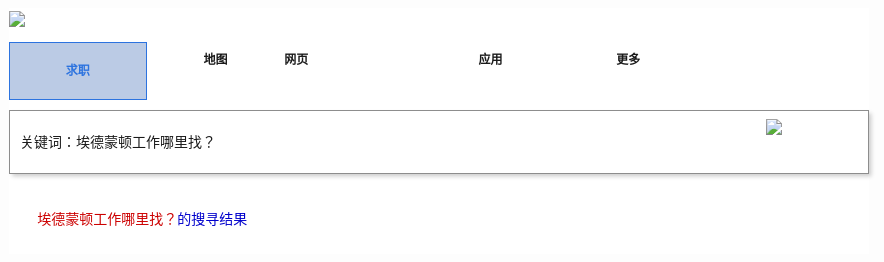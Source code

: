 <img data-ratio="0.4642857" data-src="https://mmbiz.qpic.cn/mmbiz_png/D1nJqnhkPyJBEa3zxEnFiagZicnzLqsIpfGdbX4U2Dw40mcS53nlhtcxRF9QKKekKsfhVu7kyQEbLkHC4ibotveUw/640?wx_fmt=png" data-type="png" data-w="560" style="vertical-align: middle;width: 100%;box-sizing: border-box;" src="./images/image_16.jpg"></section></section></section></section><section style="display: inline-block;vertical-align: top;width: 80%;box-sizing: border-box;"><section class="V5" style="box-sizing: border-box;" powered-by="xiumi.us"><section style="box-sizing: border-box;"><section style="display: inline-block;vertical-align: top;width: 20%;box-sizing: border-box;"><section class="V5" style="box-sizing: border-box;" powered-by="xiumi.us"><section style="box-sizing: border-box;"><section style="display: inline-block;width: 100%;border-width: 1px;border-style: solid;border-color: rgb(44, 115, 223);padding-top: 10px;padding-bottom: 10px;background-color: rgb(187, 203, 229);box-sizing: border-box;"><section class="V5" style="box-sizing: border-box;" powered-by="xiumi.us"><section style="box-sizing: border-box;"><section style="text-align: left;color: rgb(44, 115, 223);font-size: 12px;line-height: 1;box-sizing: border-box;"><p style="text-align: center;box-sizing: border-box;"><strong style="box-sizing: border-box;">求职</strong></p></section></section></section></section></section></section></section><section style="display: inline-block;vertical-align: top;width: 20%;padding-right: 1px;padding-left: 1px;box-sizing: border-box;"><section class="V5" style="box-sizing: border-box;" powered-by="xiumi.us"><section style="margin-top: 10px;margin-right: 0%;margin-left: 0%;box-sizing: border-box;"><section style="text-align: left;font-size: 12px;line-height: 1;box-sizing: border-box;"><p style="text-align: center;box-sizing: border-box;"><strong style="box-sizing: border-box;">地图</strong></p></section></section></section></section><section style="display: inline-block;vertical-align: top;width: 20%;box-sizing: border-box;"><section class="V5" style="box-sizing: border-box;" powered-by="xiumi.us"><section style="margin-top: 10px;margin-right: 0%;margin-left: 0%;box-sizing: border-box;"><section style="font-size: 12px;line-height: 1;box-sizing: border-box;"><p style="box-sizing: border-box;"><strong style="box-sizing: border-box;">网页</strong></p></section></section></section></section><section style="display: inline-block;vertical-align: top;width: 20%;padding-right: 1px;padding-left: 1px;box-sizing: border-box;"><section class="V5" style="box-sizing: border-box;" powered-by="xiumi.us"><section style="margin-top: 10px;margin-right: 0%;margin-left: 0%;box-sizing: border-box;"><section style="text-align: left;font-size: 12px;line-height: 1;box-sizing: border-box;"><p style="text-align: center;box-sizing: border-box;"><strong style="box-sizing: border-box;">应用</strong></p></section></section></section></section><section style="display: inline-block;vertical-align: top;width: 20%;box-sizing: border-box;"><section class="V5" style="box-sizing: border-box;" powered-by="xiumi.us"><section style="margin-top: 10px;margin-right: 0%;margin-left: 0%;box-sizing: border-box;"><section style="text-align: left;font-size: 12px;line-height: 1;box-sizing: border-box;"><p style="text-align: center;box-sizing: border-box;"><strong style="box-sizing: border-box;">更多</strong></p></section></section></section></section></section></section></section></section></section><section class="V5" style="box-sizing: border-box;" powered-by="xiumi.us"><section style="margin: 10px 0%;box-sizing: border-box;"><section style="display: inline-block;width: 100%;border-width: 1px;border-style: solid;border-color: rgb(141, 141, 141);padding-top: 10px;padding-bottom: 10px;padding-left: 10px;box-shadow: rgb(204, 204, 204) 0.2em 0.2em 0.3em;box-sizing: border-box;"><section class="V5" style="box-sizing: border-box;" powered-by="xiumi.us"><section style="margin: -3px 0%;box-sizing: border-box;"><section style="display: inline-block;vertical-align: top;width: 88%;box-sizing: border-box;"><section class="V5" style="box-sizing: border-box;" powered-by="xiumi.us"><section style="margin-right: 0%;margin-left: 0%;box-sizing: border-box;"><section style="text-align: justify;line-height: 1.4;box-sizing: border-box;"><p style="white-space: normal;box-sizing: border-box;">关键词：埃德蒙顿工作哪里找？</p></section></section></section></section><section style="display: inline-block;vertical-align: top;width: 12%;box-sizing: border-box;"><section class="V5" style="box-sizing: border-box;" powered-by="xiumi.us"><section style="margin: -3px 0% -5px;box-sizing: border-box;"><section style="max-width: 100%;vertical-align: middle;display: inline-block;box-sizing: border-box;"><img data-ratio="1.1363636" data-src="https://mmbiz.qpic.cn/mmbiz_png/D1nJqnhkPyJBEa3zxEnFiagZicnzLqsIpfBzBPBovm32rG9WKPqZ74hWt7t3PIQwxpnx9RibbomJBcQBnyGnMLPUg/640?wx_fmt=png" data-type="png" data-w="22" style="vertical-align: middle;box-sizing: border-box;" src="./images/image_17.jpg"></section></section></section></section></section></section></section></section></section></section></section></section><section class="V5" style="box-sizing: border-box;" powered-by="xiumi.us"><section style="margin-top: 10px;margin-right: 0%;margin-left: 0%;text-align: center;box-sizing: border-box;"><section style="display: inline-block;width: 96%;border-width: 1px;border-style: solid;border-color: transparent;padding: 10px;background-color: rgb(255, 255, 255);box-shadow: rgb(0, 0, 0) 0px 0px 0px;box-sizing: border-box;"><section class="V5" style="box-sizing: border-box;" powered-by="xiumi.us"><section style="box-sizing: border-box;"><section style="text-align: justify;box-sizing: border-box;"><p style="white-space: normal;box-sizing: border-box;"><span style="color: rgb(204, 1, 1);box-sizing: border-box;">埃德蒙顿工作哪里找？</span><span style="color: rgb(0, 0, 204);box-sizing: border-box;">的搜寻结果